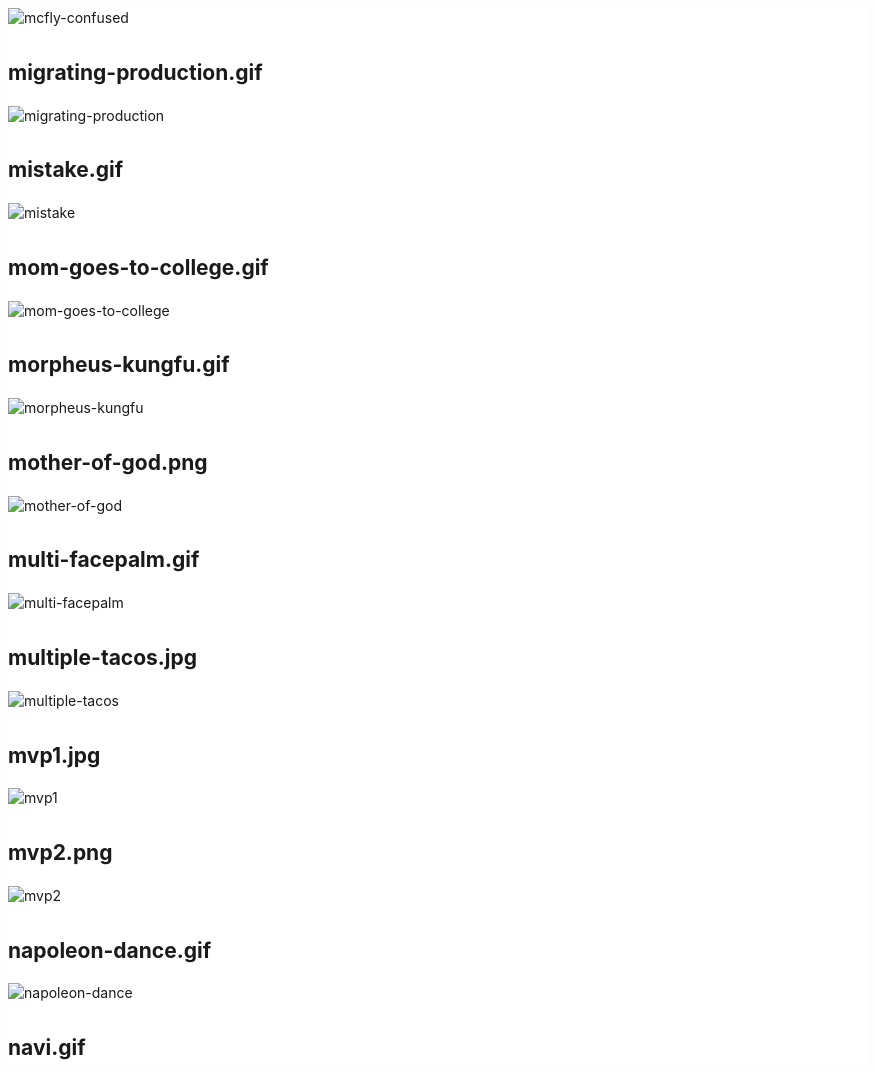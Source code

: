 <img src="mcfly-confused.gif" alt="mcfly-confused">

## migrating-production.gif

<img src="migrating-production.gif" alt="migrating-production">

## mistake.gif

<img src="mistake.gif" alt="mistake">

## mom-goes-to-college.gif

<img src="mom-goes-to-college.gif" alt="mom-goes-to-college">

## morpheus-kungfu.gif

<img src="morpheus-kungfu.gif" alt="morpheus-kungfu">

## mother-of-god.png

<img src="mother-of-god.png" alt="mother-of-god">

## multi-facepalm.gif

<img src="multi-facepalm.gif" alt="multi-facepalm">

## multiple-tacos.jpg

<img src="multiple-tacos.jpg" alt="multiple-tacos">

## mvp1.jpg

<img src="mvp1.jpg" alt="mvp1">

## mvp2.png

<img src="mvp2.png" alt="mvp2">

## napoleon-dance.gif

<img src="napoleon-dance.gif" alt="napoleon-dance">

## navi.gif
